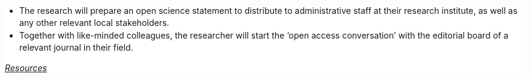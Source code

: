 * The research will prepare an open science statement to distribute to administrative staff at their research institute, as well as any other relevant local stakeholders.
* Together with like-minded colleagues, the researcher will start the ‘open access conversation’ with the editorial board of a relevant journal in their field.

[_Resources_](http://opensciencemooc.eu/open-science-resources/#ten)
